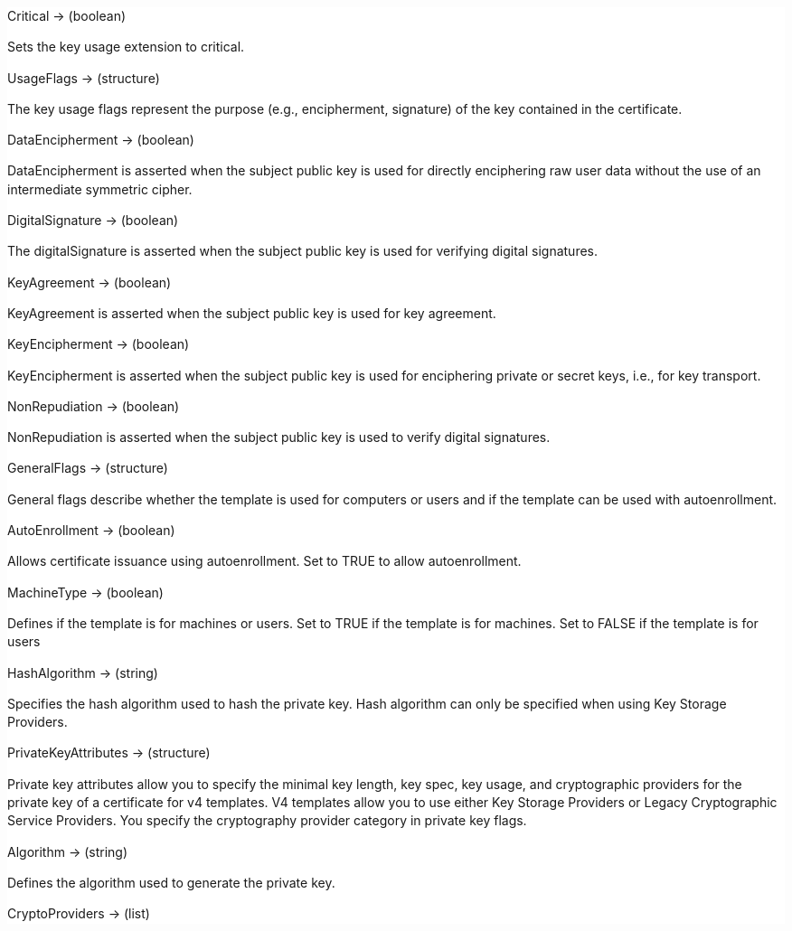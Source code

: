 Critical -> (boolean)

Sets the key usage extension to critical.

UsageFlags -> (structure)

The key usage flags represent the purpose (e.g., encipherment, signature) of the key contained in the certificate.

DataEncipherment -> (boolean)

DataEncipherment is asserted when the subject public key is used for directly enciphering raw user data without the use of an intermediate symmetric cipher.

DigitalSignature -> (boolean)

The digitalSignature is asserted when the subject public key is used for verifying digital signatures.

KeyAgreement -> (boolean)

KeyAgreement is asserted when the subject public key is used for key agreement.

KeyEncipherment -> (boolean)

KeyEncipherment is asserted when the subject public key is used for enciphering private or secret keys, i.e., for key transport.

NonRepudiation -> (boolean)

NonRepudiation is asserted when the subject public key is used to verify digital signatures.

GeneralFlags -> (structure)

General flags describe whether the template is used for computers or users and if the template can be used with autoenrollment.

AutoEnrollment -> (boolean)

Allows certificate issuance using autoenrollment. Set to TRUE to allow autoenrollment.

MachineType -> (boolean)

Defines if the template is for machines or users. Set to TRUE if the template is for machines. Set to FALSE if the template is for users

HashAlgorithm -> (string)

Specifies the hash algorithm used to hash the private key. Hash algorithm can only be specified when using Key Storage Providers.

PrivateKeyAttributes -> (structure)

Private key attributes allow you to specify the minimal key length, key spec, key usage, and cryptographic providers for the private key of a certificate for v4 templates. V4 templates allow you to use either Key Storage Providers or Legacy Cryptographic Service Providers. You specify the cryptography provider category in private key flags.

Algorithm -> (string)

Defines the algorithm used to generate the private key.

CryptoProviders -> (list)
